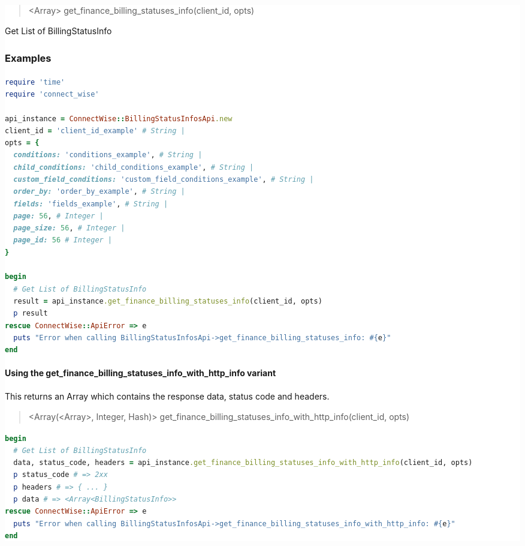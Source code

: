 > <Array<BillingStatusInfo>> get_finance_billing_statuses_info(client_id, opts)

Get List of BillingStatusInfo

### Examples

```ruby
require 'time'
require 'connect_wise'

api_instance = ConnectWise::BillingStatusInfosApi.new
client_id = 'client_id_example' # String | 
opts = {
  conditions: 'conditions_example', # String | 
  child_conditions: 'child_conditions_example', # String | 
  custom_field_conditions: 'custom_field_conditions_example', # String | 
  order_by: 'order_by_example', # String | 
  fields: 'fields_example', # String | 
  page: 56, # Integer | 
  page_size: 56, # Integer | 
  page_id: 56 # Integer | 
}

begin
  # Get List of BillingStatusInfo
  result = api_instance.get_finance_billing_statuses_info(client_id, opts)
  p result
rescue ConnectWise::ApiError => e
  puts "Error when calling BillingStatusInfosApi->get_finance_billing_statuses_info: #{e}"
end
```

#### Using the get_finance_billing_statuses_info_with_http_info variant

This returns an Array which contains the response data, status code and headers.

> <Array(<Array<BillingStatusInfo>>, Integer, Hash)> get_finance_billing_statuses_info_with_http_info(client_id, opts)

```ruby
begin
  # Get List of BillingStatusInfo
  data, status_code, headers = api_instance.get_finance_billing_statuses_info_with_http_info(client_id, opts)
  p status_code # => 2xx
  p headers # => { ... }
  p data # => <Array<BillingStatusInfo>>
rescue ConnectWise::ApiError => e
  puts "Error when calling BillingStatusInfosApi->get_finance_billing_statuses_info_with_http_info: #{e}"
end
```
